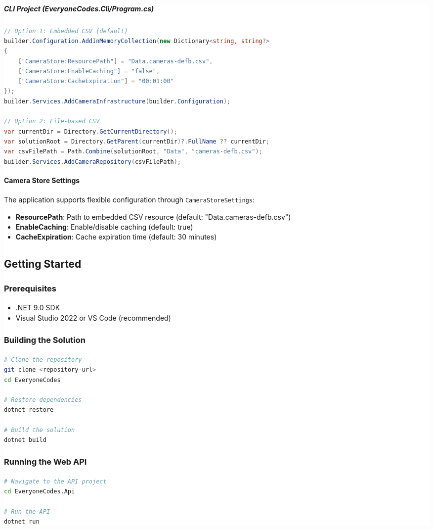 ##### CLI Project (EveryoneCodes.Cli/Program.cs)
```csharp
// Option 1: Embedded CSV (default)
builder.Configuration.AddInMemoryCollection(new Dictionary<string, string?>
{
    ["CameraStore:ResourcePath"] = "Data.cameras-defb.csv",
    ["CameraStore:EnableCaching"] = "false",
    ["CameraStore:CacheExpiration"] = "00:01:00"
});
builder.Services.AddCameraInfrastructure(builder.Configuration);

// Option 2: File-based CSV
var currentDir = Directory.GetCurrentDirectory();
var solutionRoot = Directory.GetParent(currentDir)?.FullName ?? currentDir;
var csvFilePath = Path.Combine(solutionRoot, "Data", "cameras-defb.csv");
builder.Services.AddCameraRepository(csvFilePath);
```

#### Camera Store Settings
The application supports flexible configuration through `CameraStoreSettings`:
- **ResourcePath**: Path to embedded CSV resource (default: "Data.cameras-defb.csv")
- **EnableCaching**: Enable/disable caching (default: true)
- **CacheExpiration**: Cache expiration time (default: 30 minutes)

## Getting Started

### Prerequisites
- .NET 9.0 SDK
- Visual Studio 2022 or VS Code (recommended)

### Building the Solution

```bash
# Clone the repository
git clone <repository-url>
cd EveryoneCodes

# Restore dependencies
dotnet restore

# Build the solution
dotnet build
```

### Running the Web API

```bash
# Navigate to the API project
cd EveryoneCodes.Api

# Run the API
dotnet run
```
